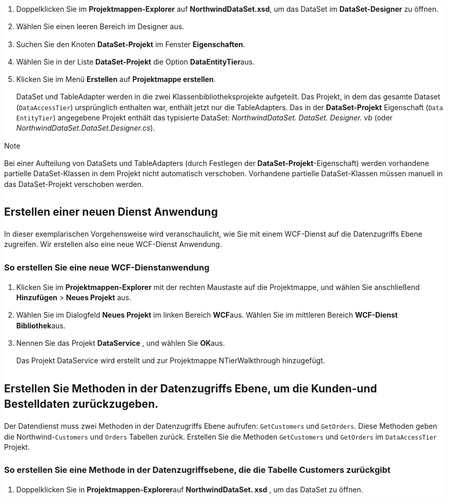 1. Doppelklicken Sie im **Projektmappen-Explorer** auf **NorthwindDataSet.xsd**, um das DataSet im **DataSet-Designer** zu öffnen.

2. Wählen Sie einen leeren Bereich im Designer aus.

3. Suchen Sie den Knoten **DataSet-Projekt** im Fenster **Eigenschaften**.

4. Wählen Sie in der Liste **DataSet-Projekt** die Option **DataEntityTier**aus.

5. Klicken Sie im Menü **Erstellen** auf **Projektmappe erstellen**.

   DataSet und TableAdapter werden in die zwei Klassenbibliotheksprojekte aufgeteilt. Das Projekt, in dem das gesamte Dataset (`DataAccessTier`) ursprünglich enthalten war, enthält jetzt nur die TableAdapters. Das in der **DataSet-Projekt** Eigenschaft (`DataEntityTier`) angegebene Projekt enthält das typisierte DataSet: *NorthwindDataSet. DataSet. Designer. vb* (oder *NorthwindDataSet.DataSet.Designer.cs*).

> [!NOTE]
> Bei einer Aufteilung von DataSets und TableAdapters (durch Festlegen der **DataSet-Projekt**-Eigenschaft) werden vorhandene partielle DataSet-Klassen in dem Projekt nicht automatisch verschoben. Vorhandene partielle DataSet-Klassen müssen manuell in das DataSet-Projekt verschoben werden.

## <a name="create-a-new-service-application"></a>Erstellen einer neuen Dienst Anwendung
In dieser exemplarischen Vorgehensweise wird veranschaulicht, wie Sie mit einem WCF-Dienst auf die Datenzugriffs Ebene zugreifen. Wir erstellen also eine neue WCF-Dienst Anwendung.

### <a name="to-create-a-new-wcf-service-application"></a>So erstellen Sie eine neue WCF-Dienstanwendung

1. Klicken Sie im **Projektmappen-Explorer** mit der rechten Maustaste auf die Projektmappe, und wählen Sie anschließend **Hinzufügen** > **Neues Projekt** aus.

2. Wählen Sie im Dialogfeld **Neues Projekt** im linken Bereich **WCF**aus. Wählen Sie im mittleren Bereich **WCF-Dienst Bibliothek**aus.

3. Nennen Sie das Projekt **DataService** , und wählen Sie **OK**aus.

     Das Projekt DataService wird erstellt und zur Projektmappe NTierWalkthrough hinzugefügt.

## <a name="create-methods-in-the-data-access-tier-to-return-the-customers-and-orders-data"></a>Erstellen Sie Methoden in der Datenzugriffs Ebene, um die Kunden-und Bestelldaten zurückzugeben.
Der Datendienst muss zwei Methoden in der Datenzugriffs Ebene aufrufen: `GetCustomers` und `GetOrders`. Diese Methoden geben die Northwind-`Customers` und `Orders` Tabellen zurück. Erstellen Sie die Methoden `GetCustomers` und `GetOrders` im `DataAccessTier` Projekt.

### <a name="to-create-a-method-in-the-data-access-tier-that-returns-the-customers-table"></a>So erstellen Sie eine Methode in der Datenzugriffsebene, die die Tabelle Customers zurückgibt

1. Doppelklicken Sie in **Projektmappen-Explorer**auf **NorthwindDataSet. xsd** , um das DataSet zu öffnen.
